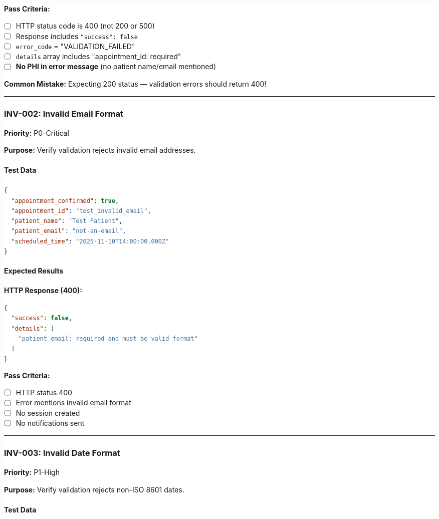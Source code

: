 **Pass Criteria:**
- [ ] HTTP status code is 400 (not 200 or 500)
- [ ] Response includes `"success": false`
- [ ] `error_code` = "VALIDATION_FAILED"
- [ ] `details` array includes "appointment_id: required"
- [ ] **No PHI in error message** (no patient name/email mentioned)

**Common Mistake:** Expecting 200 status — validation errors should return 400!

---

### INV-002: Invalid Email Format

**Priority:** P0-Critical

**Purpose:** Verify validation rejects invalid email addresses.

#### Test Data

```json
{
  "appointment_confirmed": true,
  "appointment_id": "test_invalid_email",
  "patient_name": "Test Patient",
  "patient_email": "not-an-email",
  "scheduled_time": "2025-11-10T14:00:00.000Z"
}
```

#### Expected Results

**HTTP Response (400):**
```json
{
  "success": false,
  "details": [
    "patient_email: required and must be valid format"
  ]
}
```

**Pass Criteria:**
- [ ] HTTP status 400
- [ ] Error mentions invalid email format
- [ ] No session created
- [ ] No notifications sent

---

### INV-003: Invalid Date Format

**Priority:** P1-High

**Purpose:** Verify validation rejects non-ISO 8601 dates.

#### Test Data
